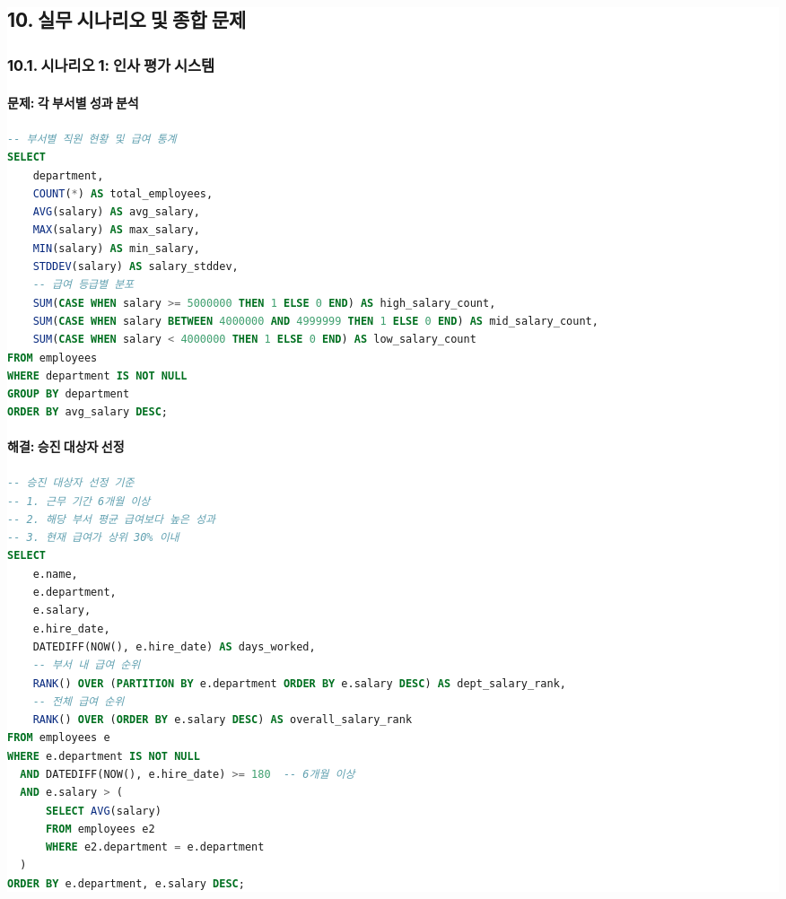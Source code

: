 
## 10. 실무 시나리오 및 종합 문제

### 10.1. 시나리오 1: 인사 평가 시스템

#### 문제: 각 부서별 성과 분석
```sql
-- 부서별 직원 현황 및 급여 통계
SELECT 
    department,
    COUNT(*) AS total_employees,
    AVG(salary) AS avg_salary,
    MAX(salary) AS max_salary,
    MIN(salary) AS min_salary,
    STDDEV(salary) AS salary_stddev,
    -- 급여 등급별 분포
    SUM(CASE WHEN salary >= 5000000 THEN 1 ELSE 0 END) AS high_salary_count,
    SUM(CASE WHEN salary BETWEEN 4000000 AND 4999999 THEN 1 ELSE 0 END) AS mid_salary_count,
    SUM(CASE WHEN salary < 4000000 THEN 1 ELSE 0 END) AS low_salary_count
FROM employees
WHERE department IS NOT NULL
GROUP BY department
ORDER BY avg_salary DESC;
```

#### 해결: 승진 대상자 선정
```sql
-- 승진 대상자 선정 기준
-- 1. 근무 기간 6개월 이상
-- 2. 해당 부서 평균 급여보다 높은 성과
-- 3. 현재 급여가 상위 30% 이내
SELECT 
    e.name,
    e.department,
    e.salary,
    e.hire_date,
    DATEDIFF(NOW(), e.hire_date) AS days_worked,
    -- 부서 내 급여 순위
    RANK() OVER (PARTITION BY e.department ORDER BY e.salary DESC) AS dept_salary_rank,
    -- 전체 급여 순위
    RANK() OVER (ORDER BY e.salary DESC) AS overall_salary_rank
FROM employees e
WHERE e.department IS NOT NULL
  AND DATEDIFF(NOW(), e.hire_date) >= 180  -- 6개월 이상
  AND e.salary > (
      SELECT AVG(salary) 
      FROM employees e2 
      WHERE e2.department = e.department
  )
ORDER BY e.department, e.salary DESC;
```
